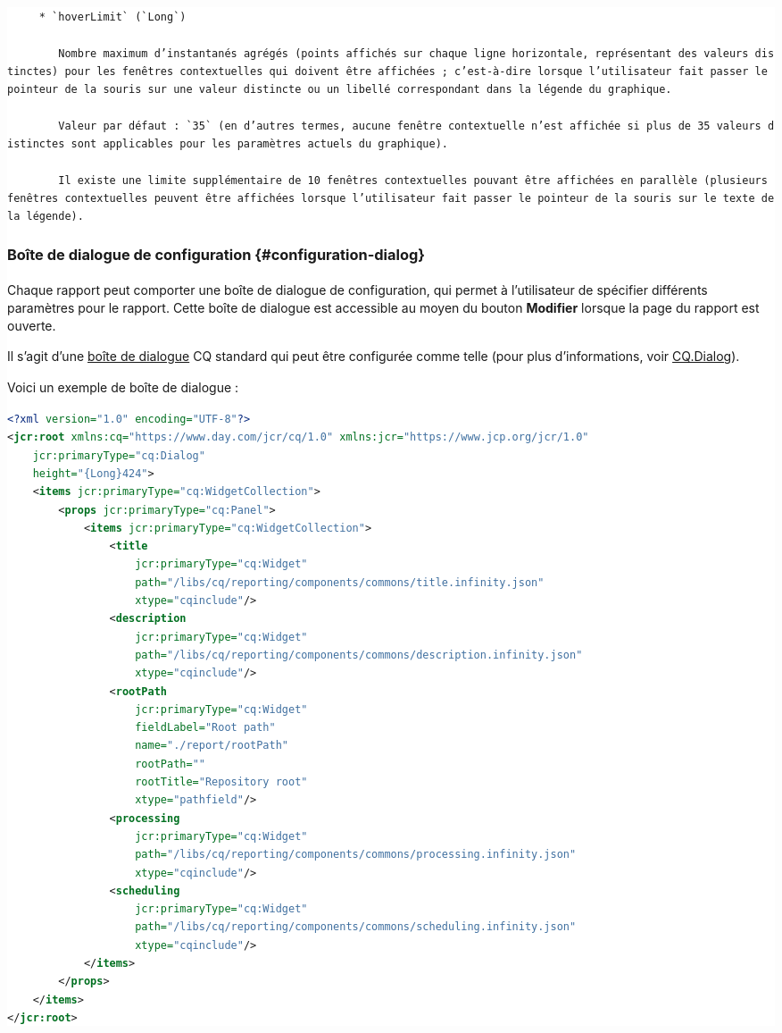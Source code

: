          * `hoverLimit` (`Long`)

            Nombre maximum d’instantanés agrégés (points affichés sur chaque ligne horizontale, représentant des valeurs distinctes) pour les fenêtres contextuelles qui doivent être affichées ; c’est-à-dire lorsque l’utilisateur fait passer le pointeur de la souris sur une valeur distincte ou un libellé correspondant dans la légende du graphique.

            Valeur par défaut : `35` (en d’autres termes, aucune fenêtre contextuelle n’est affichée si plus de 35 valeurs distinctes sont applicables pour les paramètres actuels du graphique).

            Il existe une limite supplémentaire de 10 fenêtres contextuelles pouvant être affichées en parallèle (plusieurs fenêtres contextuelles peuvent être affichées lorsque l’utilisateur fait passer le pointeur de la souris sur le texte de la légende).



### Boîte de dialogue de configuration {#configuration-dialog}

Chaque rapport peut comporter une boîte de dialogue de configuration, qui permet à l’utilisateur de spécifier différents paramètres pour le rapport. Cette boîte de dialogue est accessible au moyen du bouton **Modifier** lorsque la page du rapport est ouverte.

Il s’agit d’une [boîte de dialogue](/help/sites-developing/components-basics.md#dialogs) CQ standard qui peut être configurée comme telle (pour plus d’informations, voir [CQ.Dialog](https://helpx.adobe.com/experience-manager/6-4/sites/developing/using/reference-materials/widgets-api/index.html?class=CQ.Dialog)).

Voici un exemple de boîte de dialogue :

```xml
<?xml version="1.0" encoding="UTF-8"?>
<jcr:root xmlns:cq="https://www.day.com/jcr/cq/1.0" xmlns:jcr="https://www.jcp.org/jcr/1.0"
    jcr:primaryType="cq:Dialog"
    height="{Long}424">
    <items jcr:primaryType="cq:WidgetCollection">
        <props jcr:primaryType="cq:Panel">
            <items jcr:primaryType="cq:WidgetCollection">
                <title
                    jcr:primaryType="cq:Widget"
                    path="/libs/cq/reporting/components/commons/title.infinity.json"
                    xtype="cqinclude"/>
                <description
                    jcr:primaryType="cq:Widget"
                    path="/libs/cq/reporting/components/commons/description.infinity.json"
                    xtype="cqinclude"/>
                <rootPath
                    jcr:primaryType="cq:Widget"
                    fieldLabel="Root path"
                    name="./report/rootPath"
                    rootPath=""
                    rootTitle="Repository root"
                    xtype="pathfield"/>
                <processing
                    jcr:primaryType="cq:Widget"
                    path="/libs/cq/reporting/components/commons/processing.infinity.json"
                    xtype="cqinclude"/>
                <scheduling
                    jcr:primaryType="cq:Widget"
                    path="/libs/cq/reporting/components/commons/scheduling.infinity.json"
                    xtype="cqinclude"/>
            </items>
        </props>
    </items>
</jcr:root>
```

